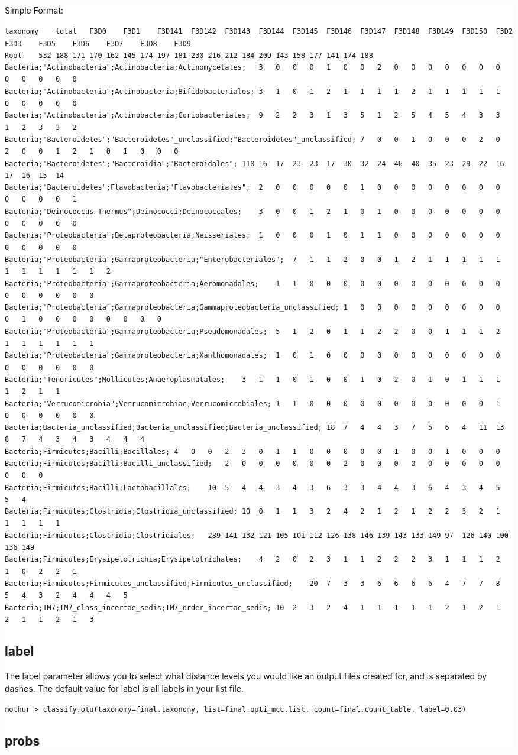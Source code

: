 Simple Format:

    taxonomy	total	F3D0	F3D1	F3D141	F3D142	F3D143	F3D144	F3D145	F3D146	F3D147	F3D148	F3D149	F3D150	F3D2	F3D3	F3D5	F3D6	F3D7	F3D8	F3D9
    Root	532	188	171	170	162	145	174	197	181	230	216	212	184	209	143	158	177	141	174	188
    Bacteria;"Actinobacteria";Actinobacteria;Actinomycetales;	3	0	0	0	1	0	0	2	0	0	0	0	0	0	0	0	0	0	0	0
    Bacteria;"Actinobacteria";Actinobacteria;Bifidobacteriales;	3	1	0	1	2	1	1	1	1	2	1	1	1	1	1	0	0	0	0	0
    Bacteria;"Actinobacteria";Actinobacteria;Coriobacteriales;	9	2	2	3	1	3	5	1	2	5	4	5	4	3	3	1	2	3	3	2
    Bacteria;"Bacteroidetes";"Bacteroidetes"_unclassified;"Bacteroidetes"_unclassified;	7	0	0	1	0	0	0	2	0	2	0	0	1	2	1	0	1	0	0	0
    Bacteria;"Bacteroidetes";"Bacteroidia";"Bacteroidales";	118	16	17	23	23	17	30	32	24	46	40	35	23	29	22	16	17	16	15	14
    Bacteria;"Bacteroidetes";Flavobacteria;"Flavobacteriales";	2	0	0	0	0	0	1	0	0	0	0	0	0	0	0	0	0	0	0	1
    Bacteria;"Deinococcus-Thermus";Deinococci;Deinococcales;	3	0	0	1	2	1	0	1	0	0	0	0	0	0	0	0	0	0	0	0
    Bacteria;"Proteobacteria";Betaproteobacteria;Neisseriales;	1	0	0	0	1	0	1	1	0	0	0	0	0	0	0	0	0	0	0	0
    Bacteria;"Proteobacteria";Gammaproteobacteria;"Enterobacteriales";	7	1	1	2	0	0	1	2	1	1	1	1	1	1	1	1	1	1	1	2
    Bacteria;"Proteobacteria";Gammaproteobacteria;Aeromonadales;	1	1	0	0	0	0	0	0	0	0	0	0	0	0	0	0	0	0	0	0
    Bacteria;"Proteobacteria";Gammaproteobacteria;Gammaproteobacteria_unclassified;	1	0	0	0	0	0	0	0	0	0	0	1	0	0	0	0	0	0	0	0
    Bacteria;"Proteobacteria";Gammaproteobacteria;Pseudomonadales;	5	1	2	0	1	1	2	2	0	0	1	1	1	2	1	1	1	1	1	1
    Bacteria;"Proteobacteria";Gammaproteobacteria;Xanthomonadales;	1	0	1	0	0	0	0	0	0	0	0	0	0	0	0	0	0	0	0	0
    Bacteria;"Tenericutes";Mollicutes;Anaeroplasmatales;	3	1	1	0	1	0	0	1	0	2	0	1	0	1	1	1	1	2	1	1
    Bacteria;"Verrucomicrobia";Verrucomicrobiae;Verrucomicrobiales;	1	1	0	0	0	0	0	0	0	0	0	0	0	1	0	0	0	0	0	0
    Bacteria;Bacteria_unclassified;Bacteria_unclassified;Bacteria_unclassified;	18	7	4	4	3	7	5	6	4	11	13	8	7	4	3	4	3	4	4	4
    Bacteria;Firmicutes;Bacilli;Bacillales;	4	0	0	2	3	0	1	1	0	0	0	0	0	1	0	0	1	0	0	0
    Bacteria;Firmicutes;Bacilli;Bacilli_unclassified;	2	0	0	0	0	0	0	2	0	0	0	0	0	0	0	0	0	0	0	0
    Bacteria;Firmicutes;Bacilli;Lactobacillales;	10	5	4	4	3	4	3	6	3	3	4	4	3	6	4	3	4	5	5	4
    Bacteria;Firmicutes;Clostridia;Clostridia_unclassified;	10	0	1	1	3	2	4	2	1	2	1	2	2	3	2	1	1	1	1	1
    Bacteria;Firmicutes;Clostridia;Clostridiales;	289	141	132	121	105	101	112	126	138	146	139	143	133	149	97	126	140	100	136	149
    Bacteria;Firmicutes;Erysipelotrichia;Erysipelotrichales;	4	2	0	2	3	1	1	2	2	2	3	1	1	1	2	1	0	2	2	1
    Bacteria;Firmicutes;Firmicutes_unclassified;Firmicutes_unclassified;	20	7	3	3	6	6	6	6	4	7	7	8	5	4	3	2	4	4	4	5
    Bacteria;TM7;TM7_class_incertae_sedis;TM7_order_incertae_sedis;	10	2	3	2	4	1	1	1	1	1	2	1	2	1	2	1	1	2	1	3

## label

The label parameter allows you to select what distance levels you would
like an output files created for, and is separated by dashes. The default
value for label is all labels in your list file.

    mothur > classify.otu(taxonomy=final.taxonomy, list=final.opti_mcc.list, count=final.count_table, label=0.03) 

## probs
